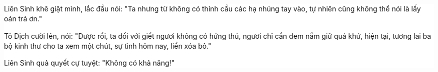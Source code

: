 Liên Sinh khẽ giật mình, lắc đầu nói: "Ta nhưng từ không có thỉnh cầu các hạ nhúng tay vào, tự nhiên cũng không thể nói là lấy oán trả ơn."

Tô Dịch cười lên, nói: "Được rồi, ta đối với giết ngươi không có hứng thú, ngươi chỉ cần đem nắm giữ quá khứ, hiện tại, tương lai ba bộ kinh thư cho ta xem một chút, sự tình hôm nay, liền xóa bỏ."

Liên Sinh quả quyết cự tuyệt: "Không có khả năng!"





